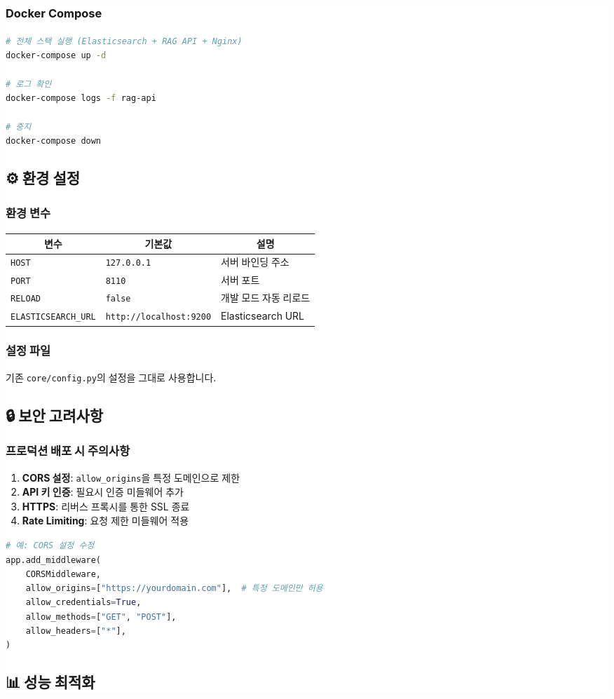### Docker Compose

```bash
# 전체 스택 실행 (Elasticsearch + RAG API + Nginx)
docker-compose up -d

# 로그 확인
docker-compose logs -f rag-api

# 중지
docker-compose down
```

## ⚙️ 환경 설정

### 환경 변수

| 변수                | 기본값                  | 설명                  |
| ------------------- | ----------------------- | --------------------- |
| `HOST`              | `127.0.0.1`             | 서버 바인딩 주소      |
| `PORT`              | `8110`                  | 서버 포트             |
| `RELOAD`            | `false`                 | 개발 모드 자동 리로드 |
| `ELASTICSEARCH_URL` | `http://localhost:9200` | Elasticsearch URL     |

### 설정 파일

기존 `core/config.py`의 설정을 그대로 사용합니다.

## 🔒 보안 고려사항

### 프로덕션 배포 시 주의사항

1. **CORS 설정**: `allow_origins`을 특정 도메인으로 제한
2. **API 키 인증**: 필요시 인증 미들웨어 추가
3. **HTTPS**: 리버스 프록시를 통한 SSL 종료
4. **Rate Limiting**: 요청 제한 미들웨어 적용

```python
# 예: CORS 설정 수정
app.add_middleware(
    CORSMiddleware,
    allow_origins=["https://yourdomain.com"],  # 특정 도메인만 허용
    allow_credentials=True,
    allow_methods=["GET", "POST"],
    allow_headers=["*"],
)
```

## 📊 성능 최적화
